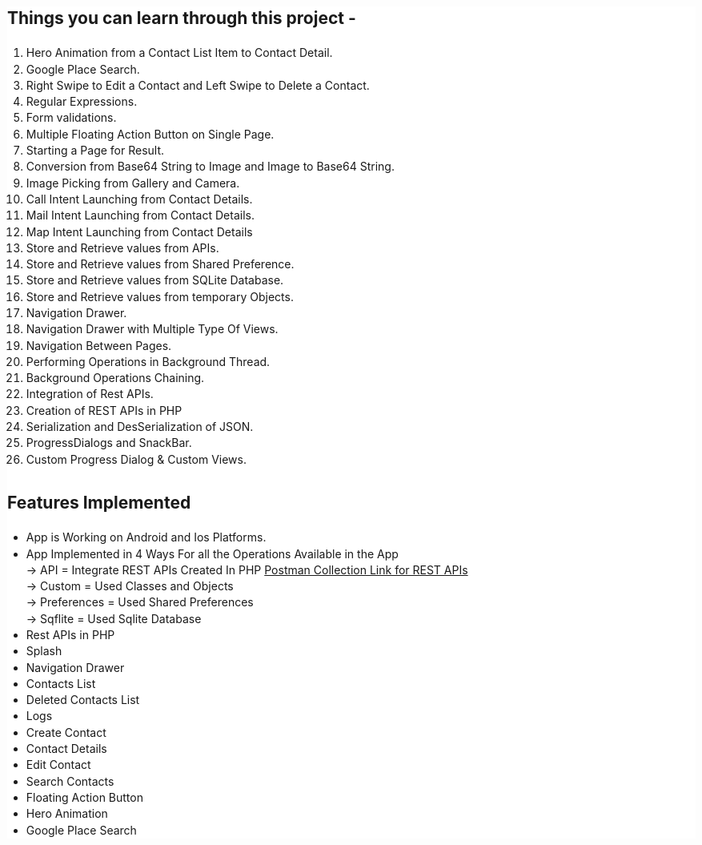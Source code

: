 ## Things you can learn through this project -
1. Hero Animation from a Contact List Item to Contact Detail.
2. Google Place Search.
3. Right Swipe to Edit a Contact and Left Swipe to Delete a Contact.
4. Regular Expressions.
5. Form validations.
6. Multiple Floating Action Button on Single Page.
7. Starting a Page for Result.
8. Conversion from Base64 String to Image and Image to Base64 String.
9. Image Picking from Gallery and Camera.
10. Call Intent Launching from Contact Details.
11. Mail Intent Launching from Contact Details.
12. Map Intent Launching from Contact Details
13. Store and Retrieve values from APIs.
14. Store and Retrieve values from Shared Preference.
15. Store and Retrieve values from SQLite Database.
16. Store and Retrieve values from temporary Objects.
17. Navigation Drawer.
18. Navigation Drawer with Multiple Type Of Views.
19. Navigation Between Pages.
20. Performing Operations in Background Thread.
21. Background Operations Chaining.
22. Integration of Rest APIs.
23. Creation of REST APIs in PHP
24. Serialization and DesSerialization of JSON.
25. ProgressDialogs and SnackBar.
26. Custom Progress Dialog & Custom Views.

## Features Implemented
* App is Working on Android and Ios Platforms.
* App Implemented in 4 Ways For all the Operations Available in the App <br/>
   -> API = Integrate REST APIs Created In PHP [Postman Collection Link for REST APIs](https://www.getpostman.com/collections/73c185782197c548c18a)<br/>
   -> Custom =  Used Classes and Objects<br/>
   -> Preferences = Used Shared Preferences<br/>
   -> Sqflite = Used Sqlite Database<br/>
* Rest APIs in PHP
* Splash
* Navigation Drawer
* Contacts List
* Deleted Contacts List
* Logs
* Create Contact
* Contact Details
* Edit Contact
* Search Contacts
* Floating Action Button
* Hero Animation
* Google Place Search
